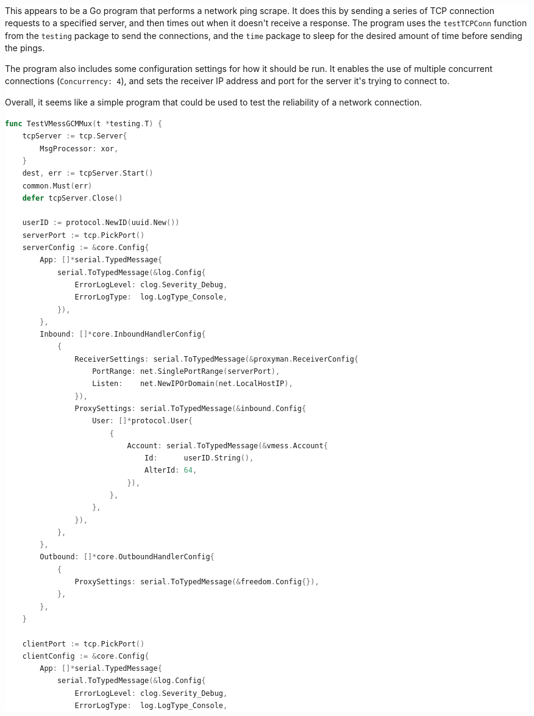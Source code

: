 ```go

```

This appears to be a Go program that performs a network ping scrape. It does this by sending a series of TCP connection requests to a specified server, and then times out when it doesn't receive a response. The program uses the `testTCPConn` function from the `testing` package to send the connections, and the `time` package to sleep for the desired amount of time before sending the pings.

The program also includes some configuration settings for how it should be run. It enables the use of multiple concurrent connections (`Concurrency: 4`), and sets the receiver IP address and port for the server it's trying to connect to.

Overall, it seems like a simple program that could be used to test the reliability of a network connection.


```go
func TestVMessGCMMux(t *testing.T) {
	tcpServer := tcp.Server{
		MsgProcessor: xor,
	}
	dest, err := tcpServer.Start()
	common.Must(err)
	defer tcpServer.Close()

	userID := protocol.NewID(uuid.New())
	serverPort := tcp.PickPort()
	serverConfig := &core.Config{
		App: []*serial.TypedMessage{
			serial.ToTypedMessage(&log.Config{
				ErrorLogLevel: clog.Severity_Debug,
				ErrorLogType:  log.LogType_Console,
			}),
		},
		Inbound: []*core.InboundHandlerConfig{
			{
				ReceiverSettings: serial.ToTypedMessage(&proxyman.ReceiverConfig{
					PortRange: net.SinglePortRange(serverPort),
					Listen:    net.NewIPOrDomain(net.LocalHostIP),
				}),
				ProxySettings: serial.ToTypedMessage(&inbound.Config{
					User: []*protocol.User{
						{
							Account: serial.ToTypedMessage(&vmess.Account{
								Id:      userID.String(),
								AlterId: 64,
							}),
						},
					},
				}),
			},
		},
		Outbound: []*core.OutboundHandlerConfig{
			{
				ProxySettings: serial.ToTypedMessage(&freedom.Config{}),
			},
		},
	}

	clientPort := tcp.PickPort()
	clientConfig := &core.Config{
		App: []*serial.TypedMessage{
			serial.ToTypedMessage(&log.Config{
				ErrorLogLevel: clog.Severity_Debug,
				ErrorLogType:  log.LogType_Console,
```
